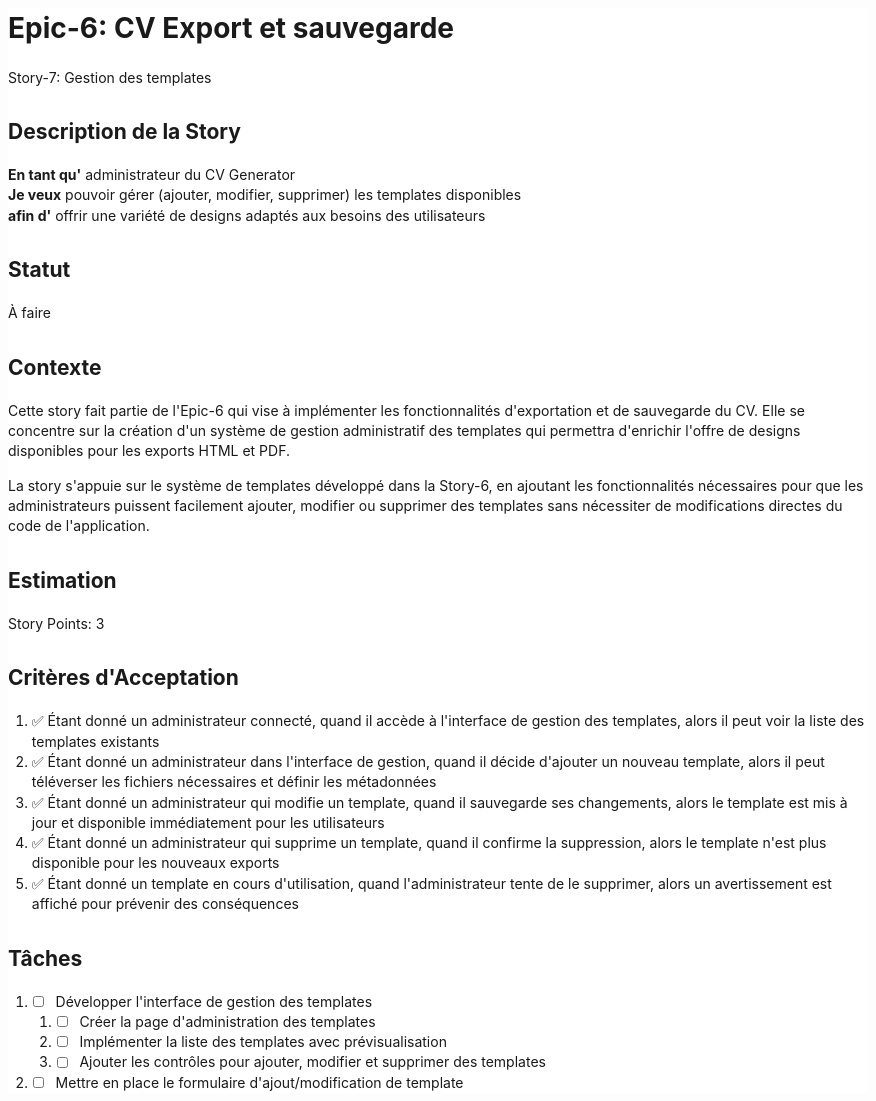 # Epic-6: CV Export et sauvegarde

Story-7: Gestion des templates

## Description de la Story

**En tant qu'** administrateur du CV Generator  
**Je veux** pouvoir gérer (ajouter, modifier, supprimer) les templates disponibles  
**afin d'** offrir une variété de designs adaptés aux besoins des utilisateurs

## Statut

À faire

## Contexte

Cette story fait partie de l'Epic-6 qui vise à implémenter les fonctionnalités d'exportation et de sauvegarde du CV. Elle se concentre sur la création d'un système de gestion administratif des templates qui permettra d'enrichir l'offre de designs disponibles pour les exports HTML et PDF.

La story s'appuie sur le système de templates développé dans la Story-6, en ajoutant les fonctionnalités nécessaires pour que les administrateurs puissent facilement ajouter, modifier ou supprimer des templates sans nécessiter de modifications directes du code de l'application.

## Estimation

Story Points: 3

## Critères d'Acceptation

1. ✅ Étant donné un administrateur connecté, quand il accède à l'interface de gestion des templates, alors il peut voir la liste des templates existants
2. ✅ Étant donné un administrateur dans l'interface de gestion, quand il décide d'ajouter un nouveau template, alors il peut téléverser les fichiers nécessaires et définir les métadonnées
3. ✅ Étant donné un administrateur qui modifie un template, quand il sauvegarde ses changements, alors le template est mis à jour et disponible immédiatement pour les utilisateurs
4. ✅ Étant donné un administrateur qui supprime un template, quand il confirme la suppression, alors le template n'est plus disponible pour les nouveaux exports
5. ✅ Étant donné un template en cours d'utilisation, quand l'administrateur tente de le supprimer, alors un avertissement est affiché pour prévenir des conséquences

## Tâches

1. - [ ] Développer l'interface de gestion des templates

   1. - [ ] Créer la page d'administration des templates
   2. - [ ] Implémenter la liste des templates avec prévisualisation
   3. - [ ] Ajouter les contrôles pour ajouter, modifier et supprimer des templates

2. - [ ] Mettre en place le formulaire d'ajout/modification de template
